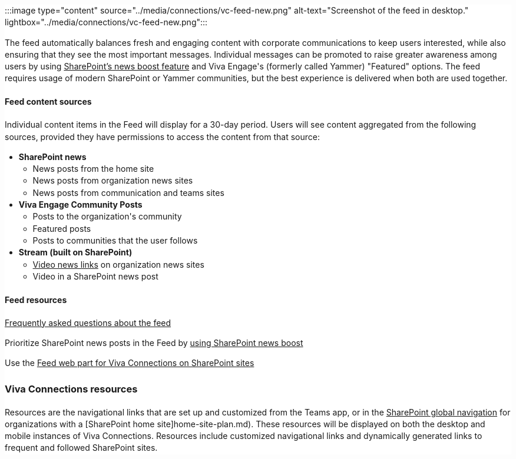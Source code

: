 :::image type="content" source="../media/connections/vc-feed-new.png" alt-text="Screenshot of the feed in desktop." lightbox="../media/connections/vc-feed-new.png":::

The feed automatically balances fresh and engaging content with corporate communications to keep users interested, while also ensuring that they see the most important messages. Individual messages can be promoted to raise greater awareness among users by using [SharePoint’s news boost feature](https://support.microsoft.com/office/boost-sharepoint-news-from-organization-news-sites-46ad8dc5-8f3b-4d81-853d-8bbbdd0f9c83) and Viva Engage's (formerly called Yammer) "Featured" options. The feed requires usage of modern SharePoint or Yammer communities, but the best experience is delivered when both are used together.

#### Feed content sources

Individual content items in the Feed will display for a 30-day period. Users will see content aggregated from the following sources, provided they have permissions to access the content from that source:

- **SharePoint news**
  - News posts from the home site
  - News posts from organization news sites
  - News posts from communication and teams sites
- **Viva Engage Community Posts**
  - Posts to the organization's community
  - Featured posts
  - Posts to communities that the user follows
- **Stream (built on SharePoint)**
  - [Video news links](video-news-links.md) on organization news sites
  - Video in a SharePoint news post

#### Feed resources

[Frequently asked questions about the feed](faqs-viva-connections-feed.md)

Prioritize SharePoint news posts in the Feed by [using SharePoint news boost](https://support.microsoft.com/office/boost-news-from-organization-news-sites-46ad8dc5-8f3b-4d81-853d-8bbbdd0f9c83)

Use the [Feed web part for Viva Connections on SharePoint sites](use-feed-web-part-for-viva-connections.md)

### Viva Connections resources

Resources are the navigational links that are set up and customized from the Teams app, or in the [SharePoint global navigation](sharepoint-app-bar.md) for organizations with a [SharePoint home site]home-site-plan.md). These resources will be displayed on both the desktop and mobile instances of Viva Connections. Resources include customized navigational links and dynamically generated links to frequent and followed SharePoint sites.
